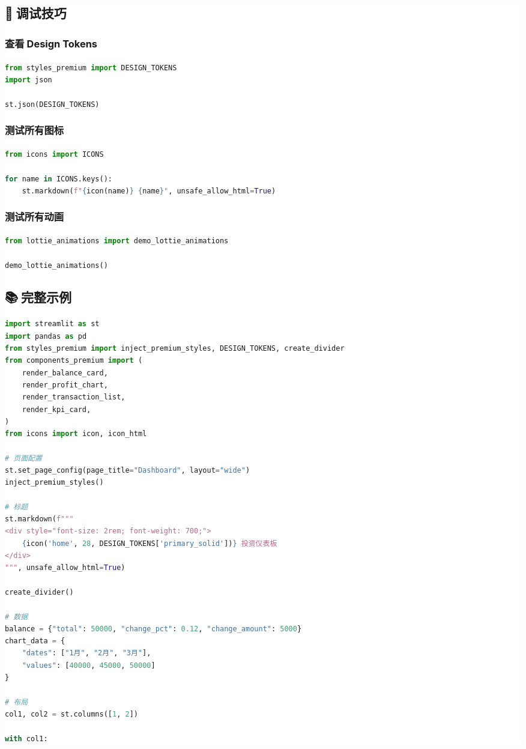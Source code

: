 ## 🔧 调试技巧

### 查看 Design Tokens
```python
from styles_premium import DESIGN_TOKENS
import json

st.json(DESIGN_TOKENS)
```

### 测试所有图标
```python
from icons import ICONS

for name in ICONS.keys():
    st.markdown(f"{icon(name)} {name}", unsafe_allow_html=True)
```

### 测试所有动画
```python
from lottie_animations import demo_lottie_animations

demo_lottie_animations()
```

## 📚 完整示例

```python
import streamlit as st
import pandas as pd
from styles_premium import inject_premium_styles, DESIGN_TOKENS, create_divider
from components_premium import (
    render_balance_card,
    render_profit_chart,
    render_transaction_list,
    render_kpi_card,
)
from icons import icon, icon_html

# 页面配置
st.set_page_config(page_title="Dashboard", layout="wide")
inject_premium_styles()

# 标题
st.markdown(f"""
<div style="font-size: 2rem; font-weight: 700;">
    {icon('home', 28, DESIGN_TOKENS['primary_solid'])} 投资仪表板
</div>
""", unsafe_allow_html=True)

create_divider()

# 数据
balance = {"total": 50000, "change_pct": 0.12, "change_amount": 5000}
chart_data = {
    "dates": ["1月", "2月", "3月"],
    "values": [40000, 45000, 50000]
}

# 布局
col1, col2 = st.columns([1, 2])

with col1:
```